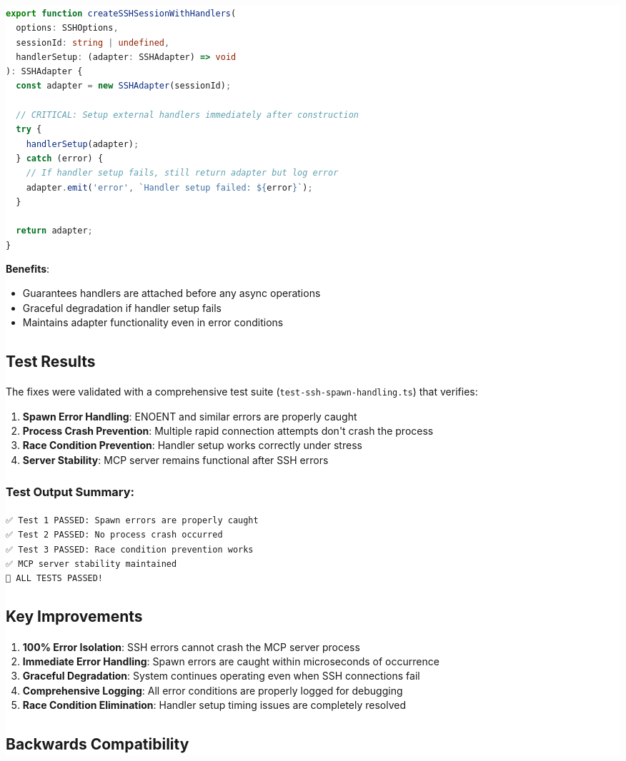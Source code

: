```typescript
export function createSSHSessionWithHandlers(
  options: SSHOptions,
  sessionId: string | undefined,
  handlerSetup: (adapter: SSHAdapter) => void
): SSHAdapter {
  const adapter = new SSHAdapter(sessionId);

  // CRITICAL: Setup external handlers immediately after construction
  try {
    handlerSetup(adapter);
  } catch (error) {
    // If handler setup fails, still return adapter but log error
    adapter.emit('error', `Handler setup failed: ${error}`);
  }

  return adapter;
}
```

**Benefits**:
- Guarantees handlers are attached before any async operations
- Graceful degradation if handler setup fails
- Maintains adapter functionality even in error conditions

## Test Results

The fixes were validated with a comprehensive test suite (`test-ssh-spawn-handling.ts`) that verifies:

1. **Spawn Error Handling**: ENOENT and similar errors are properly caught
2. **Process Crash Prevention**: Multiple rapid connection attempts don't crash the process
3. **Race Condition Prevention**: Handler setup works correctly under stress
4. **Server Stability**: MCP server remains functional after SSH errors

### Test Output Summary:
```
✅ Test 1 PASSED: Spawn errors are properly caught
✅ Test 2 PASSED: No process crash occurred
✅ Test 3 PASSED: Race condition prevention works
✅ MCP server stability maintained
🎉 ALL TESTS PASSED!
```

## Key Improvements

1. **100% Error Isolation**: SSH errors cannot crash the MCP server process
2. **Immediate Error Handling**: Spawn errors are caught within microseconds of occurrence
3. **Graceful Degradation**: System continues operating even when SSH connections fail
4. **Comprehensive Logging**: All error conditions are properly logged for debugging
5. **Race Condition Elimination**: Handler setup timing issues are completely resolved

## Backwards Compatibility
